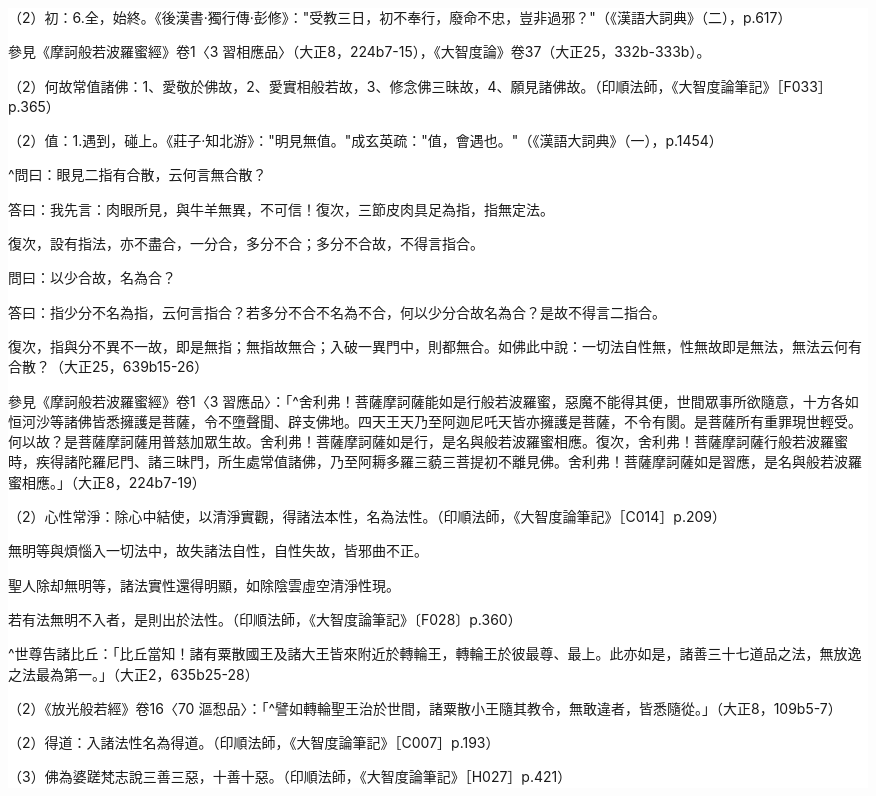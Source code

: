 [^73]: 故＝則【宋】【元】【明】【宮】【聖】。（大正25，333d，n.3）

[^74]: 類似的論議，另參見《大智度論》卷79（大正25，614c13-15）。

[^75]: 重罪輕受［二義］。（印順法師，《大智度論筆記》［E025］p.324）

[^76]: 生菩薩家：得實智慧，即入佛種中生。（印順法師，《大智度論筆記》［C018］p.218）

[^77]: 〔在〕－【宋】【元】【明】【宮】。（大正25，333d，n.7）

[^78]: 〔得〕－【宋】【元】【明】【宮】【聖】＊【石】。（大正25，333d，n.8）

[^79]: （1）初＝終【元】【明】。（大正25，333d，n.9）《高麗藏》亦作「初」（第14冊，758a22）。

（2）初：6.全，始終。《後漢書‧獨行傳‧彭修》："受教三日，初不奉行，廢命不忠，豈非過邪？"（《漢語大詞典》（二），p.617）

[^80]: 參見《大智度論》卷5（大正25，95c10-97a24）、卷28（大正25，268a1-269b26）。

[^81]: 五功德疾得：1、魔不得便，2、世事得隨意，3、諸佛護念，4、諸天擁護，5、重罪輕受。

參見《摩訶般若波羅蜜經》卷1〈3
習相應品〉（大正8，224b7-15），《大智度論》卷37（大正25，332b-333b）。

[^82]: 是以＝以是故【宋】【元】【明】【宮】，＝是以故【聖】【石】。（大正25，333d，n.12）

[^83]: 虺（^ㄏㄨㄟˇ）：1.古稱蝮蛇一類的毒蛇。通常指土虺蛇，色如泥土。2.泛稱小蛇。（《漢語大詞典》（八），p.859）

[^84]: 貪瞋〔癡〕重之報。（印順法師，《大智度論筆記》［A052］p.89）

[^85]: （1）常值諸佛四因。（印順法師，《大智度論筆記》〔C020〕p.221）

（2）何故常值諸佛：1、愛敬於佛故，2、愛實相般若故，3、修念佛三昧故，4、願見諸佛故。（印順法師，《大智度論筆記》［F033］p.365）

[^86]: 參見《大智度論》卷29（大正25，275c1-276b19）。

[^87]: 何故終不離佛：1、愛敬於佛故，2、修念佛三昧故，3、不失菩薩心故，4、作不離佛願故，5、願生在佛世故，6、種見佛因緣相續故。（印順法師，《大智度論筆記》［F033］p.365）

[^88]: （1）值＝植【宮】。（大正25，333d，n.17）

（2）值：1.遇到，碰上。《莊子‧知北游》："明見無值。"成玄英疏："值，會遇也。"（《漢語大詞典》（一），p.1454）

[^89]: （因）＋緣【宋】【元】【明】【宮】【聖】【石】。（大正25，333d，n.18）

[^90]: 參見《大智度論》卷82〈69 大方便品〉：

^問曰：眼見二指有合散，云何言無合散？

答曰：我先言：肉眼所見，與牛羊無異，不可信！復次，三節皮肉具足為指，指無定法。

復次，設有指法，亦不盡合，一分合，多分不合；多分不合故，不得言指合。

問曰：以少合故，名為合？

答曰：指少分不名為指，云何言指合？若多分不合不名為不合，何以少分合故名為合？是故不得言二指合。

復次，指與分不異不一故，即是無指；無指故無合；入破一異門中，則都無合。如佛此中說：一切法自性無，性無故即是無法，無法云何有合散？（大正25，639b15-26）

[^91]: 若合若＝無合故亦無【宋】【元】【明】【宮】【石】，若＝故亦無【聖】。（大正25，333d，n.21）

[^92]: 問者意：前說習應般若至「不為六通而行般若」之後，為何不接著談「^菩薩摩訶薩行般若波羅蜜時，不作是念──『有法與法若合若不合、若等若不等』」等相應般若義，卻在中間插入「讚歎行般若得五利，能得陀羅尼門乃至終不離佛」。

參見《摩訶般若波羅蜜經》卷1〈3
習應品〉：「^舍利弗！菩薩摩訶薩能如是行般若波羅蜜，惡魔不能得其便，世間眾事所欲隨意，十方各如恒河沙等諸佛皆悉擁護是菩薩，令不墮聲聞、辟支佛地。四天王天乃至阿迦尼吒天皆亦擁護是菩薩，不令有閡。是菩薩所有重罪現世輕受。何以故？是菩薩摩訶薩用普慈加眾生故。舍利弗！菩薩摩訶薩如是行，是名與般若波羅蜜相應。復次，舍利弗！菩薩摩訶薩行般若波羅蜜時，疾得諸陀羅尼門、諸三昧門，所生處常值諸佛，乃至阿耨多羅三藐三菩提初不離見佛。舍利弗！菩薩摩訶薩如是習應，是名與般若波羅蜜相應。」（大正8，224b7-19）

[^93]: （1）除心中無明結使，以清淨實觀，得諸法本性，名為法性，性名真實。（印順法師，《大智度論筆記》［F028］p.359）

（2）心性常淨：除心中結使，以清淨實觀，得諸法本性，名為法性。（印順法師，《大智度論筆記》［C014］p.209）

[^94]: 參見《大智度論》卷32（大正25，297b24-299a21）。

[^95]: 無一法出法性外：

無明等與煩惱入一切法中，故失諸法自性，自性失故，皆邪曲不正。

聖人除却無明等，諸法實性還得明顯，如除陰雲虛空清淨性現。

若有法無明不入者，是則出於法性。（印順法師，《大智度論筆記》〔F028〕p.360）

[^96]: 無明等煩惱入一切法中。（印順法師，《大智度論筆記》［D002］p.242）

[^97]: （1）《增壹阿含經》卷18〈26 四意斷品〉：

^世尊告諸比丘：「比丘當知！諸有粟散國王及諸大王皆來附近於轉輪王，轉輪王於彼最尊、最上。此亦如是，諸善三十七道品之法，無放逸之法最為第一。」（大正2，635b25-28）

（2）《放光般若經》卷16〈70
漚惒品〉：「^譬如轉輪聖王治於世間，諸粟散小王隨其教令，無敢違者，皆悉隨從。」（大正8，109b5-7）

[^98]: 法性：得是法性，滅無明等諸煩惱，破（入）諸法實相者，然後心清淨。智慧明了，知諸法實。（印順法師，《大智度論筆記》［F028］p.360）

[^99]: 「^滅無明等諸煩惱破諸法實相者」一句，可理解為：滅除「能破諸法實相的無明等諸煩惱」。

[^100]: 實＋（相）【聖】。（大正25，334d，n.3）

[^101]: 善惡：隨法性者善，不隨法性者惡。（印順法師，《大智度論筆記》［D002］p.238）

[^102]: （1）參見《雜阿含經》卷34（964經）（大正2，246b22-c8）。

（2）得道：入諸法性名為得道。（印順法師，《大智度論筆記》［C007］p.193）

（3）佛為婆蹉梵志說三善三惡，十善十惡。（印順法師，《大智度論筆記》［H027］p.421）


[^1]: 三世：是虛妄，是生滅相（過去），從凡夫虛妄生。（印順法師，《大智度論筆記》〔C023〕p.225）
[^2]: 薩婆若：是實（非虛妄）法。非生滅相。（印順法師，《大智度論筆記》〔D013〕p.256）
[^3]: 參見《大智度論》卷1（大正25，65b5-66a16）。
[^4]: 薩婆若：十方三世真實智慧。（印順法師，《大智度論筆記》〔D013〕p.256）
[^5]: 過去、現在二世不與薩婆若合：不取相分別故。
[^6]: 參見《摩訶般若波羅蜜經》卷11〈39
[^7]: 過三界、出三世，畢竟清淨相。（印順法師，《大智度論筆記》［D013］p.256）
[^8]: 三世：未來------世間法，憶想當有所得，而是事未生未有，時節未至因緣未會都無處所。（印順法師，《大智度論筆記》〔C023〕p.225）
[^9]: （1）蘇＝酥【宋】【元】【明】【宮】。（大正25，330d，n.2）
[^10]: 憶＝噫【宮】【聖】。（大正25，330d，n.3）
[^11]: 栴＝旃【宋】【元】【明】【宮】。（大正25，330d，n.4）
[^12]: 《阿毘曇》：「菩提來住莊嚴身」。（印順法師，《大智度論筆記》〔H011〕p.397）
[^13]: （1）《大智度論》卷4：「^譬如人欲娶豪貴家女，其女遣使語彼人言：『若欲娶我者，當先莊嚴房室，除却污穢，塗治香熏，安施床榻，被褥綩綖，幃帳幄幔，幡蓋華香，必令嚴飾，然後我當到汝舍。』阿耨多羅三藐三菩提亦復如是，遣智慧使未來世中到菩薩所言：『若欲得我，先修相好，以自莊嚴，然後我當住汝身中；若不莊嚴身者，我不住也！』以是故，菩薩修三十二相，自莊嚴身，為得阿耨多羅三藐三菩提故。」（大正25，91b8-17）
[^14]: 如法＝相應【宋】【元】【明】【宮】。（大正25，330d，n.6）
[^15]: 薩婆若：是菩薩所歸趣。（印順法師，《大智度論筆記》〔D013〕p.256）
[^16]: 參見《大智度論》卷37（大正25，330a21-331a4）之解說。即《摩訶般若波羅蜜經》前說薩婆若與「三世」之關係，接著談薩婆若與「五眾、十二入、六度、三十七品、佛十力乃至十八不共法、佛、菩提」之關係。
[^17]: （是）＋名【宋】【元】【明】【宮】【聖】【石】。（大正25，330d，n.7）
[^18]: 《大般若波羅蜜多經》卷403〈3
[^19]: 眾、界、入、因緣是事：不定垢淨，或生垢、淨。（印順法師，《大智度論筆記》〔A060〕p.102）
[^20]: 參見《大智度論》卷11（大正25，142a19-23）、卷12（大正25，147a22-24）、卷30（大正25，279b11-15）。
[^21]: 〔檀〕－【宋】【元】【明】【宮】【聖】。（大正25，330d，n.11）
[^22]: （1）參見《摩訶般若波羅蜜經》卷5〈19
[^23]: （以）＋是【元】【明】。（大正25，330d，n.12）
[^24]: 佛德：十力等有三種：菩薩、菩薩念佛、佛。（印順法師，《大智度論筆記》〔C001〕p.178）
[^25]: （印順法師，《大智度論筆記》［F033］p.365）
[^26]: 合＋（何以故？佛即是薩婆若，薩婆若即是佛；菩提即是薩婆若，薩婆若即是菩提。舍利弗！菩薩摩訶薩行般若波羅蜜，如是習應，是名與般若波羅蜜相應）【元】【明】。（大正25，330d，n.17）
[^27]: 薩婆若：得薩婆若名佛，佛所有故名薩婆若。（印順法師，《大智度論筆記》［D013］p.256）
[^28]: 〔力〕－【宋】【元】【明】【宮】【聖】【石】。（大正25，330d，n.19）
[^29]: 參見《大智度論》卷2：「^十智：法智、比智、世智、他心智、苦智、集智、滅智、道智、盡智、無生智，是十智。」（大正25，70b1-3）
[^30]: 參見《大智度論》卷23（大正25，233a4-5，234a4-13）。
[^31]: 十智為菩提，如實智為薩婆若。（印順法師，《大智度論筆記》〔D013〕p.256）
[^32]: 佛、薩婆若、菩提相即。（印順法師，《大智度論筆記》［D013］p.256）
[^33]: （經）＋復【元】【明】。（大正25，331d，n.2）
[^34]: 非＝不【宋】【元】【明】【宮】【石】。（大正25，331d，n.3）
[^35]: 參見《大般若波羅蜜多經》卷403〈3
[^36]: 印順法師，《大智度論筆記》原作「九說」（［D002］p.241），今依論文作「八說」。
[^37]: 四見：有身見，邊見，見取見，戒禁取見。
[^38]: （1）二＝三【元】【明】。（大正25，331d，n.5）
[^39]: 關於愛多、見多兩類型眾生的相關議題，可參見《大智度論》卷5（大正25，96c）、卷17（大正25，189b）、卷20（大正25，207c）、卷21（大正25，215a）、卷27（大正25，262b）、卷31（大正25，290c）、卷96（大正25，729b）等。
[^40]: 中邊：二見如深水猛火，虛妄非實破中道。（印順法師，《大智度論筆記》［C005］p.189）
[^41]: （1）中、邊：有見、無見，離二邊、行中道。［常、無常等例］
[^42]: 定實＝實定【宋】【元】【明】【宮】【聖】。（大正25，331d，n.7）
[^43]: 非有非無：緣生無性故非有，罪福縳解故非無。（印順法師，《大智度論筆記》［E025］p.324）
[^44]: （1）常則無生滅罪福，世間應如涅槃。（印順法師，《大智度論筆記》［D018］p.262）
[^45]: （1）著＝者【宋】【宮】【聖】【石】。（大正25，331d，n.14）
[^46]: 無常之失：念念滅故，根不能取塵，俱無住故，亦無修習。（印順法師，《大智度論筆記》〔C005〕p.190）
[^47]: （1）《大智度論》卷18（大正25，190b13-18）。
[^48]: 不寂滅：三毒熾然故，無常火然故，不^※^著三毒實相故，三毒各別相故。（印順法師，《大智度論筆記》［D008］p.250）
[^49]: 印順法師，《大智度論》（標點本），p.1423校勘：「不」字應刪。
[^50]: ┌不著行────人法不可得故
[^51]: 〔相〕－【元】【明】。（大正25，331d，n.19）
[^52]: 〔佛〕－【宋】【元】【明】【宮】【聖】。（大正25，331d，n.23）
[^53]: 不壞法相：意言不分別此彼善惡。（印順法師，《大智度論筆記》〔D008〕p.250）
[^54]: 說異：
[^55]: 參見《摩訶般若波羅蜜經》卷2〈4
[^56]: 參見《大智度論》卷5（大正25，97c-98b）、卷28（大正25，264a-265b）。
[^57]: 列＝別【宋】【元】【明】。（大正25，332d，n.4）
[^58]: 參見《大智度論》卷28：「^菩薩離五欲、得諸禪，有慈悲故，為眾生取神通，現諸希有奇特之事，令眾生心清淨。何以故？若無希有事，不能令多眾生得度。」（大正25，264b15-18）
[^59]: 杖＝仗【宋】【元】【明】【宮】。（大正25，332d，n.5）
[^60]: 《大智度論》卷18（大正25，190b29-c11）、卷20（大正25，211b21-24）、卷34（大正25，314a21-23）。
[^61]: 《摩訶般若波羅蜜經》此處僅提到五神通，但玄奘譯亦提到漏盡通，參見《大般若波羅蜜多經》卷403〈3
[^62]: 參見《正觀》（6），p.98：《摩訶般若波羅蜜經》卷2〈4
[^63]: 尼吒＝[栽-木+貝]咤【聖】，尼＝二【宋】【宮】，尼＝膩【元】【明】。（大正25，332d，n.10）
[^64]: 〔是〕－【宋】【元】【明】【宮】【聖】。（大正25，332d，n.11）
[^65]: ┌諸佛大天擁護故 ┐
[^66]: 不＝無【宋】【元】【明】【宮】【石】。（大正25，332d，n.12）
[^67]: 〔無疑〕－【宋】【元】【明】【宮】【聖】【石】。（大正25，332d，n.13）
[^68]: （1）《大智度論》卷20：「^問曰：行是四無量心，得何等果報？答曰：佛說入是慈三昧，現在得五功德：^（1）^入火不燒，^（2）^中毒不死，^（3）^兵刃不傷，^（4）^終不橫死，^（5）^善神擁護。以利益無量眾生故，得是無量福德。」（大正25，211a24-28）
[^69]: 治生：1.經營家業，謀生計。（《漢語大詞典》（五），p.1124）
[^70]: （1）「治生諧偶」於支謙譯《佛說維摩詰經》及鳩摩羅什譯《維摩詰所說經》中亦有出現。
[^71]: （1）蒔＝殖【石】。（大正25，332d，n.16）
[^72]: 類似的論議，另參見《大智度論》卷30（大正25，283a10-18）、卷79（大正25，614c27-615a12）。
[^103]: 行八聖道分，得諸法實相，所謂涅槃，名得法性。（印順法師，《大智度論筆記》［F028］p.360）
[^104]: 法性與空：行空得法性，緣法性得空＝是二畢竟空。（印順法師，《大智度論筆記》［F028］p.360）
[^105]: 參見《大智度論》卷36：「^佛為法王，為眾生故，或時略說，或時廣說。有眾生於色、識中不大邪惑，於心數法中多有錯謬，故說五眾。有眾生心、心數法中不生邪惑，但惑於色；為是眾生故說色為十處，心、心數法總說二處。或有眾生於心數法中少生邪惑，而多不了色、心；為是眾生故說，心數法為一界，色心為十七界。」（大正25，326a10-17）
[^106]: （習）＋相【宋】【元】【明】【宮】【聖】。（大正25，334d，n.6）
[^107]: 空：是十方諸佛深奧之藏，唯一涅槃門，更無餘門能破諸邪見戲論。（印順法師，《大智度論筆記》［C014］p.207）
[^108]: ┌不墮二地
[^109]: 有＝是【宋】【元】【明】【宮】【聖】【石】。（大正25，335d，n.2）
[^110]: 有＝是【宋】【元】【明】【宮】【石】。（大正25，335d，n.3）
[^111]: 參見《大般若波羅蜜多經》卷403〈3
[^112]: 法無有＝無有法【宋】【元】【明】【宮】。（大正25，335d，n.5）
[^113]: 是＝有【宋】【元】【明】【宮】。（大正25，335d，n.7）
[^114]: 空相應有二：但空（墮二地），不可得空。又二：無方便空，有方便空。深悲入空，不墮；〔無悲〕入空，墮二地。（印順法師，《大智度論筆記》［B027］p.166）
[^115]: 即＝則【宋】【元】【明】【宮】。（大正25，335d，n.13）
[^116]: 挽（^ㄨㄢˇ）：1.拉，牽引。（《漢語大詞典》（六），p.623）
[^117]: 願──能淨佛土，雖須眾生行善，而須菩薩行願回向方便力。（印順法師，《大智度論筆記》［C014］p.208）
[^118]: 亦＝而【宋】【元】【明】【宮】。（大正25，335d，n.15）
[^119]: 參見《大智度論》卷20：「^是三解脫門，摩訶衍中是一法，以行因緣故，說有三種：觀諸法空是名空，於空中不可取相，是時空轉名無相，無相中不應有所作為三界生，是時無相轉名無作。譬如城有三門，一人身不得一時從三門入；若入，則從一門。諸法實相是涅槃城。」（大正25，207c4-9）
[^120]: 參見《大智度論》卷18（大正25，190b-191a）、卷34（大正25，314a-b）。
[^121]: ┌得受記者─────得無生忍
[^122]: 參見《摩訶般若波羅蜜經》卷16〈55 不退品〉（大正8，339a-341b）。
[^123]: 三＝二【宋】【元】【明】【宮】【聖】【石】。（大正25，335d，n.19）
[^124]: 案：印順法師，《大智度論筆記》所依的姑蘇本《大智度論》以及《大智度論》（標點本），p.1445皆作「二」。若解讀為「二種利益」，是為離三界及入三乘。若是「三種利益」，則有兩組三種利益，一組是「離三界」（離欲界、離色界、離無色界），另一組是「入三乘」（入聲聞乘、入辟支佛乘、入佛乘）。
[^125]: 參見《正觀》（6），p.101：《大智度論》卷14（大正25，163c7-164a23）、卷35（大正25，319b1-c20）。
[^126]: 受＝授【宋】【宮】【聖】。（大正25，335d，n.22）
[^127]: 〔轉〕－【宋】【元】【明】【宮】【聖】【石】。（大正25，335d，n.24）
[^128]: 參見《大智度論》卷1（大正25，63a-b）、卷25（大正25，244c-245b）。
[^129]: 法性與空：法性中眾生變為法性。（印順法師，《大智度論筆記》〔F028〕p.360）
[^130]: （1）般若：不生不滅即法性，法性即般若。（印順法師，《大智度論筆記》〔C004〕p.188）
[^131]: 參見《大智度論》卷31（大正25，293a25-c19）。
[^132]: 參見《大智度論》卷37（大正25，334c4-5，334c16-19，335b12-16）。
[^133]: 慈悲：空行能生慈悲。（印順法師，《大智度論筆記》〔D031〕p.281）
[^134]: 不生慳心，不生犯戒心，不生瞋心，不生懈怠心，不生亂心，不生無智心。